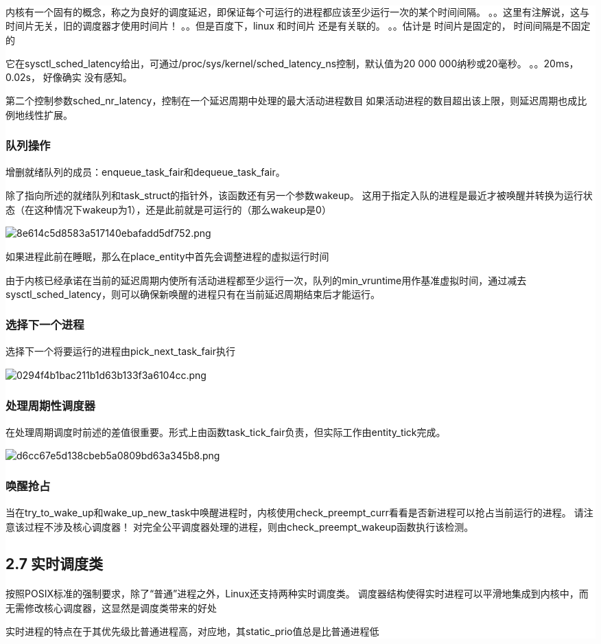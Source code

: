 内核有一个固有的概念，称之为良好的调度延迟，即保证每个可运行的进程都应该至少运行一次的某个时间间隔。
。。这里有注解说，这与时间片无关，旧的调度器才使用时间片！
。。但是百度下，linux 和时间片 还是有关联的。
。。估计是 时间片是固定的， 时间间隔是不固定的

它在sysctl_sched_latency给出，可通过/proc/sys/kernel/sched_latency_ns控制，默认值为20 000 000纳秒或20毫秒。
。。20ms，0.02s， 好像确实 没有感知。

第二个控制参数sched_nr_latency，控制在一个延迟周期中处理的最大活动进程数目
如果活动进程的数目超出该上限，则延迟周期也成比例地线性扩展。



### 队列操作
增删就绪队列的成员：enqueue_task_fair和dequeue_task_fair。

除了指向所述的就绪队列和task_struct的指针外，该函数还有另一个参数wakeup。
这用于指定入队的进程是最近才被唤醒并转换为运行状态（在这种情况下wakeup为1），还是此前就是可运行的（那么wakeup是0）

![8e614c5d8583a517140ebafadd5df752.png](../_resources/8e614c5d8583a517140ebafadd5df752.png)


如果进程此前在睡眠，那么在place_entity中首先会调整进程的虚拟运行时间


由于内核已经承诺在当前的延迟周期内使所有活动进程都至少运行一次，队列的min_vruntime用作基准虚拟时间，通过减去sysctl_sched_latency，则可以确保新唤醒的进程只有在当前延迟周期结束后才能运行。


### 选择下一个进程
选择下一个将要运行的进程由pick_next_task_fair执行

![0294f4b1bac211b1d63b133f3a6104cc.png](../_resources/0294f4b1bac211b1d63b133f3a6104cc.png)



### 处理周期性调度器

在处理周期调度时前述的差值很重要。形式上由函数task_tick_fair负责，但实际工作由entity_tick完成。

![d6cc67e5d138cbeb5a0809bd63a345b8.png](../_resources/d6cc67e5d138cbeb5a0809bd63a345b8.png)


### 唤醒抢占

当在try_to_wake_up和wake_up_new_task中唤醒进程时，内核使用check_preempt_curr看看是否新进程可以抢占当前运行的进程。
请注意该过程不涉及核心调度器！
对完全公平调度器处理的进程，则由check_preempt_wakeup函数执行该检测。



## 2.7 实时调度类
按照POSIX标准的强制要求，除了“普通”进程之外，Linux还支持两种实时调度类。
调度器结构使得实时进程可以平滑地集成到内核中，而无需修改核心调度器，这显然是调度类带来的好处

实时进程的特点在于其优先级比普通进程高，对应地，其static_prio值总是比普通进程低

